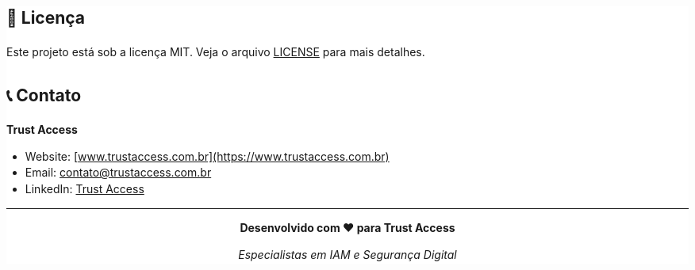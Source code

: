 ## 📄 Licença

Este projeto está sob a licença MIT. Veja o arquivo [LICENSE](LICENSE) para mais detalhes.

## 📞 Contato

**Trust Access**

- Website: [www.trustaccess.com.br](https://www.trustaccess.com.br)
- Email: contato@trustaccess.com.br
- LinkedIn: [Trust Access](https://linkedin.com/company/trustaccess)

---

<div align="center">

**Desenvolvido com ❤️ para Trust Access**

_Especialistas em IAM e Segurança Digital_

</div>
